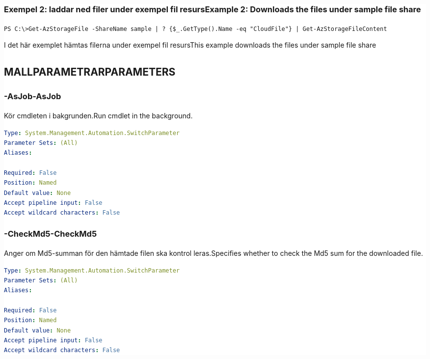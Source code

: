 ### <span data-ttu-id="20876-115">Exempel 2: laddar ned filer under exempel fil resurs</span><span class="sxs-lookup"><span data-stu-id="20876-115">Example 2: Downloads the files under sample file share</span></span>
```
PS C:\>Get-AzStorageFile -ShareName sample | ? {$_.GetType().Name -eq "CloudFile"} | Get-AzStorageFileContent
```

<span data-ttu-id="20876-116">I det här exemplet hämtas filerna under exempel fil resurs</span><span class="sxs-lookup"><span data-stu-id="20876-116">This example downloads the files under sample file share</span></span>

## <span data-ttu-id="20876-117">MALLPARAMETRAR</span><span class="sxs-lookup"><span data-stu-id="20876-117">PARAMETERS</span></span>

### <span data-ttu-id="20876-118">-AsJob</span><span class="sxs-lookup"><span data-stu-id="20876-118">-AsJob</span></span>
<span data-ttu-id="20876-119">Kör cmdleten i bakgrunden.</span><span class="sxs-lookup"><span data-stu-id="20876-119">Run cmdlet in the background.</span></span>

```yaml
Type: System.Management.Automation.SwitchParameter
Parameter Sets: (All)
Aliases:

Required: False
Position: Named
Default value: None
Accept pipeline input: False
Accept wildcard characters: False
```

### <span data-ttu-id="20876-120">-CheckMd5</span><span class="sxs-lookup"><span data-stu-id="20876-120">-CheckMd5</span></span>
<span data-ttu-id="20876-121">Anger om Md5-summan för den hämtade filen ska kontrol leras.</span><span class="sxs-lookup"><span data-stu-id="20876-121">Specifies whether to check the Md5 sum for the downloaded file.</span></span>

```yaml
Type: System.Management.Automation.SwitchParameter
Parameter Sets: (All)
Aliases:

Required: False
Position: Named
Default value: None
Accept pipeline input: False
Accept wildcard characters: False
```
